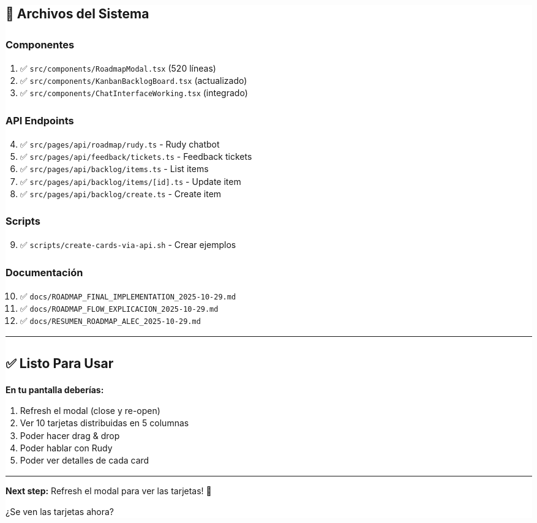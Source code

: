 
## 📁 Archivos del Sistema

### Componentes

1. ✅ `src/components/RoadmapModal.tsx` (520 líneas)
2. ✅ `src/components/KanbanBacklogBoard.tsx` (actualizado)
3. ✅ `src/components/ChatInterfaceWorking.tsx` (integrado)

### API Endpoints

4. ✅ `src/pages/api/roadmap/rudy.ts` - Rudy chatbot
5. ✅ `src/pages/api/feedback/tickets.ts` - Feedback tickets
6. ✅ `src/pages/api/backlog/items.ts` - List items
7. ✅ `src/pages/api/backlog/items/[id].ts` - Update item
8. ✅ `src/pages/api/backlog/create.ts` - Create item

### Scripts

9. ✅ `scripts/create-cards-via-api.sh` - Crear ejemplos

### Documentación

10. ✅ `docs/ROADMAP_FINAL_IMPLEMENTATION_2025-10-29.md`
11. ✅ `docs/ROADMAP_FLOW_EXPLICACION_2025-10-29.md`
12. ✅ `docs/RESUMEN_ROADMAP_ALEC_2025-10-29.md`

---

## ✅ Listo Para Usar

**En tu pantalla deberías:**

1. Refresh el modal (close y re-open)
2. Ver 10 tarjetas distribuidas en 5 columnas
3. Poder hacer drag & drop
4. Poder hablar con Rudy
5. Poder ver detalles de cada card

---

**Next step:** Refresh el modal para ver las tarjetas! 🎯

¿Se ven las tarjetas ahora?


